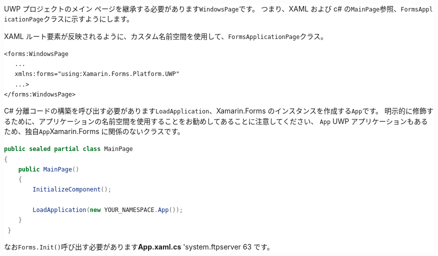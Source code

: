 UWP プロジェクトのメイン ページを継承する必要があります`WindowsPage`です。 つまり、XAML および c# の`MainPage`参照、`FormsApplicationPage`クラスに示すようにします。

XAML ルート要素が反映されるように、カスタム名前空間を使用して、`FormsApplicationPage`クラス。

```xaml
<forms:WindowsPage
   ...
   xmlns:forms="using:Xamarin.Forms.Platform.UWP"
   ...>
</forms:WindowsPage>
```

C# 分離コードの構築を呼び出す必要があります`LoadApplication`、Xamarin.Forms のインスタンスを作成する`App`です。 明示的に修飾するために、アプリケーションの名前空間を使用することをお勧めしてあることに注意してください、 `App` UWP アプリケーションもあるため、独自`App`Xamarin.Forms に関係のないクラスです。

```csharp
public sealed partial class MainPage
{
    public MainPage()
    {
        InitializeComponent();

        LoadApplication(new YOUR_NAMESPACE.App());
    }
 }
```

なお`Forms.Init()`呼び出す必要があります**App.xaml.cs** 'system.ftpserver 63 です。
